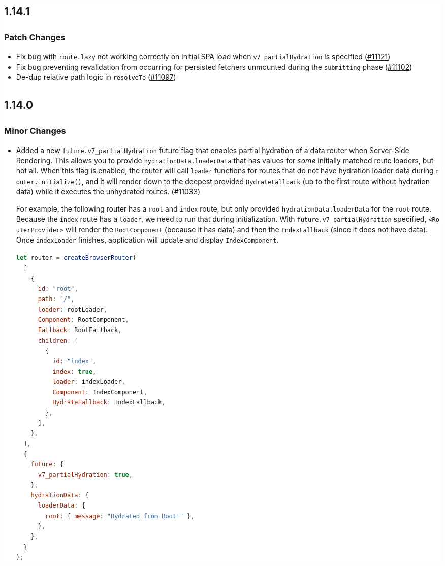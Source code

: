 ## 1.14.1

### Patch Changes

- Fix bug with `route.lazy` not working correctly on initial SPA load when `v7_partialHydration` is specified ([#11121](https://github.com/remix-run/react-router/pull/11121))
- Fix bug preventing revalidation from occurring for persisted fetchers unmounted during the `submitting` phase ([#11102](https://github.com/remix-run/react-router/pull/11102))
- De-dup relative path logic in `resolveTo` ([#11097](https://github.com/remix-run/react-router/pull/11097))

## 1.14.0

### Minor Changes

- Added a new `future.v7_partialHydration` future flag that enables partial hydration of a data router when Server-Side Rendering. This allows you to provide `hydrationData.loaderData` that has values for _some_ initially matched route loaders, but not all. When this flag is enabled, the router will call `loader` functions for routes that do not have hydration loader data during `router.initialize()`, and it will render down to the deepest provided `HydrateFallback` (up to the first route without hydration data) while it executes the unhydrated routes. ([#11033](https://github.com/remix-run/react-router/pull/11033))

  For example, the following router has a `root` and `index` route, but only provided `hydrationData.loaderData` for the `root` route. Because the `index` route has a `loader`, we need to run that during initialization. With `future.v7_partialHydration` specified, `<RouterProvider>` will render the `RootComponent` (because it has data) and then the `IndexFallback` (since it does not have data). Once `indexLoader` finishes, application will update and display `IndexComponent`.

  ```jsx
  let router = createBrowserRouter(
    [
      {
        id: "root",
        path: "/",
        loader: rootLoader,
        Component: RootComponent,
        Fallback: RootFallback,
        children: [
          {
            id: "index",
            index: true,
            loader: indexLoader,
            Component: IndexComponent,
            HydrateFallback: IndexFallback,
          },
        ],
      },
    ],
    {
      future: {
        v7_partialHydration: true,
      },
      hydrationData: {
        loaderData: {
          root: { message: "Hydrated from Root!" },
        },
      },
    }
  );
  ```
